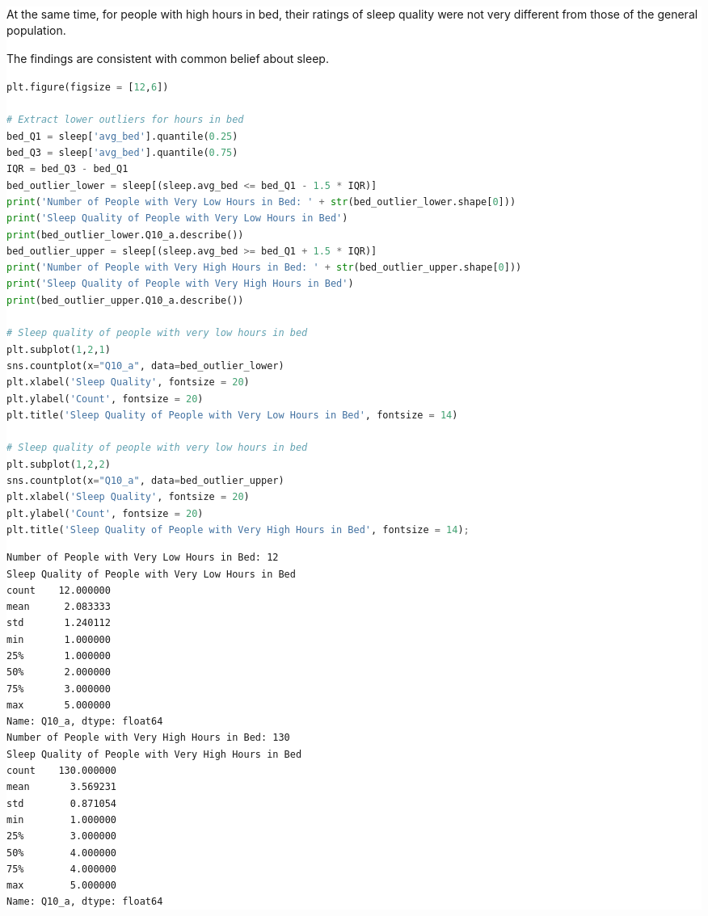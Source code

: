 At the same time, for people with high hours in bed, their ratings of sleep quality were not very different from those of the general population.  

The findings are consistent with common belief about sleep. 


```python
plt.figure(figsize = [12,6])

# Extract lower outliers for hours in bed
bed_Q1 = sleep['avg_bed'].quantile(0.25)
bed_Q3 = sleep['avg_bed'].quantile(0.75)
IQR = bed_Q3 - bed_Q1
bed_outlier_lower = sleep[(sleep.avg_bed <= bed_Q1 - 1.5 * IQR)]
print('Number of People with Very Low Hours in Bed: ' + str(bed_outlier_lower.shape[0]))
print('Sleep Quality of People with Very Low Hours in Bed')
print(bed_outlier_lower.Q10_a.describe())
bed_outlier_upper = sleep[(sleep.avg_bed >= bed_Q1 + 1.5 * IQR)]
print('Number of People with Very High Hours in Bed: ' + str(bed_outlier_upper.shape[0]))
print('Sleep Quality of People with Very High Hours in Bed')
print(bed_outlier_upper.Q10_a.describe())

# Sleep quality of people with very low hours in bed
plt.subplot(1,2,1)
sns.countplot(x="Q10_a", data=bed_outlier_lower)
plt.xlabel('Sleep Quality', fontsize = 20)
plt.ylabel('Count', fontsize = 20)
plt.title('Sleep Quality of People with Very Low Hours in Bed', fontsize = 14)

# Sleep quality of people with very low hours in bed
plt.subplot(1,2,2)
sns.countplot(x="Q10_a", data=bed_outlier_upper)
plt.xlabel('Sleep Quality', fontsize = 20)
plt.ylabel('Count', fontsize = 20)
plt.title('Sleep Quality of People with Very High Hours in Bed', fontsize = 14);
```

    Number of People with Very Low Hours in Bed: 12
    Sleep Quality of People with Very Low Hours in Bed
    count    12.000000
    mean      2.083333
    std       1.240112
    min       1.000000
    25%       1.000000
    50%       2.000000
    75%       3.000000
    max       5.000000
    Name: Q10_a, dtype: float64
    Number of People with Very High Hours in Bed: 130
    Sleep Quality of People with Very High Hours in Bed
    count    130.000000
    mean       3.569231
    std        0.871054
    min        1.000000
    25%        3.000000
    50%        4.000000
    75%        4.000000
    max        5.000000
    Name: Q10_a, dtype: float64
